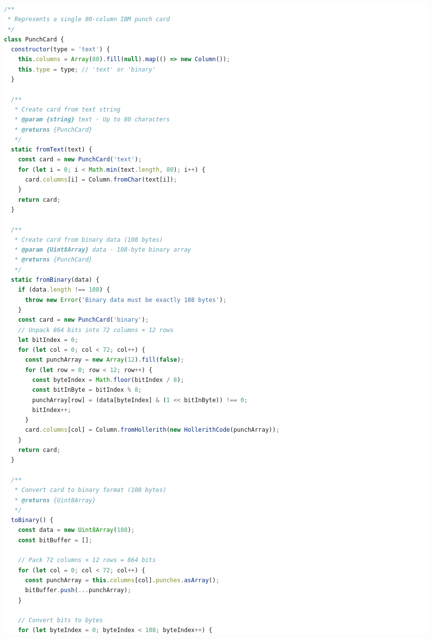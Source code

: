 ```javascript
/**
 * Represents a single 80-column IBM punch card
 */
class PunchCard {
  constructor(type = 'text') {
    this.columns = Array(80).fill(null).map(() => new Column());
    this.type = type; // 'text' or 'binary'
  }

  /**
   * Create card from text string
   * @param {string} text - Up to 80 characters
   * @returns {PunchCard}
   */
  static fromText(text) {
    const card = new PunchCard('text');
    for (let i = 0; i < Math.min(text.length, 80); i++) {
      card.columns[i] = Column.fromChar(text[i]);
    }
    return card;
  }

  /**
   * Create card from binary data (108 bytes)
   * @param {Uint8Array} data - 108-byte binary array
   * @returns {PunchCard}
   */
  static fromBinary(data) {
    if (data.length !== 108) {
      throw new Error('Binary data must be exactly 108 bytes');
    }
    const card = new PunchCard('binary');
    // Unpack 864 bits into 72 columns × 12 rows
    let bitIndex = 0;
    for (let col = 0; col < 72; col++) {
      const punchArray = new Array(12).fill(false);
      for (let row = 0; row < 12; row++) {
        const byteIndex = Math.floor(bitIndex / 8);
        const bitInByte = bitIndex % 8;
        punchArray[row] = (data[byteIndex] & (1 << bitInByte)) !== 0;
        bitIndex++;
      }
      card.columns[col] = Column.fromHollerith(new HollerithCode(punchArray));
    }
    return card;
  }

  /**
   * Convert card to binary format (108 bytes)
   * @returns {Uint8Array}
   */
  toBinary() {
    const data = new Uint8Array(108);
    const bitBuffer = [];

    // Pack 72 columns × 12 rows = 864 bits
    for (let col = 0; col < 72; col++) {
      const punchArray = this.columns[col].punches.asArray();
      bitBuffer.push(...punchArray);
    }

    // Convert bits to bytes
    for (let byteIndex = 0; byteIndex < 108; byteIndex++) {
```